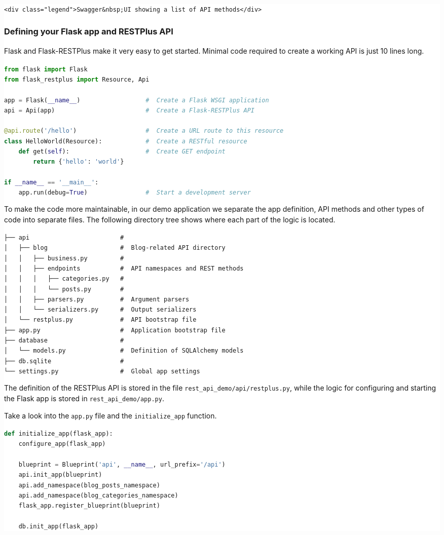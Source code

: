     <div class="legend">Swagger&nbsp;UI showing a list of API methods</div>
</div>




### Defining your Flask app and RESTPlus API

Flask and Flask-RESTPlus make it very easy to get started. Minimal code required to create a working API is just 10 lines long.

```python
from flask import Flask
from flask_restplus import Resource, Api

app = Flask(__name__)                  #  Create a Flask WSGI application
api = Api(app)                         #  Create a Flask-RESTPlus API

@api.route('/hello')                   #  Create a URL route to this resource
class HelloWorld(Resource):            #  Create a RESTful resource
    def get(self):                     #  Create GET endpoint
        return {'hello': 'world'}

if __name__ == '__main__':
    app.run(debug=True)                #  Start a development server
```

To make the code more maintainable, in our demo application we separate the app definition, API methods and other types of code into separate files. The following directory tree shows where each part of the logic is located.


    ├── api                         #
    │   ├── blog                    #  Blog-related API directory
    │   │   ├── business.py         #
    │   │   ├── endpoints           #  API namespaces and REST methods
    │   │   │   ├── categories.py   #
    │   │   │   └── posts.py        #
    │   │   ├── parsers.py          #  Argument parsers
    │   │   └── serializers.py      #  Output serializers
    │   └── restplus.py             #  API bootstrap file
    ├── app.py                      #  Application bootstrap file
    ├── database                    #
    │   └── models.py               #  Definition of SQLAlchemy models
    ├── db.sqlite                   #
    └── settings.py                 #  Global app settings


The definition of the RESTPlus API is stored in the file `rest_api_demo/api/restplus.py`, while the logic for configuring and starting the Flask app is stored in `rest_api_demo/app.py`.

Take a look into the `app.py` file and the `initialize_app` function.

```python title="rest_api_demo/app.py"
def initialize_app(flask_app):
    configure_app(flask_app)

    blueprint = Blueprint('api', __name__, url_prefix='/api')
    api.init_app(blueprint)
    api.add_namespace(blog_posts_namespace)
    api.add_namespace(blog_categories_namespace)
    flask_app.register_blueprint(blueprint)

    db.init_app(flask_app)
```
